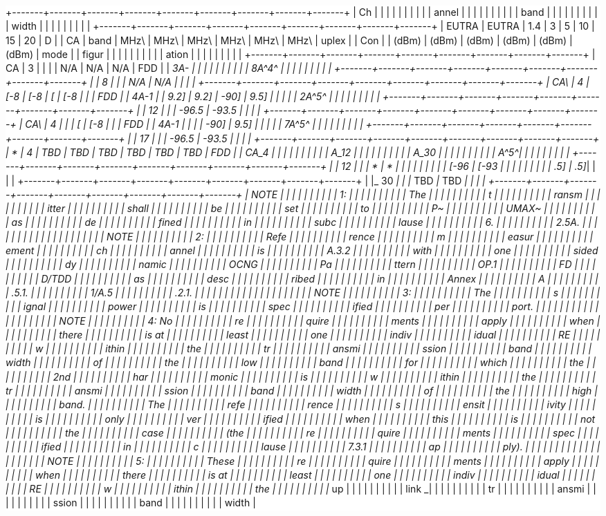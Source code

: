 +-------+-------+-------+-------+-------+-------+-------+-------+-------+ | Ch | | | | | | | | | | annel | | | | | | | | | | band | | | | | | | | | | width | | | | | | | | | +-------+-------+-------+-------+-------+-------+-------+-------+-------+ | EUTRA | EUTRA | 1.4 | 3 | 5 | 10 | 15 | 20 | D | | CA | band | MHz\ | MHz\ | MHz\ | MHz\ | MHz\ | MHz\ | uplex | | Con | | (dBm) | (dBm) | (dBm) | (dBm) | (dBm) | (dBm) | mode | | figur | | | | | | | | | | ation | | | | | | | | | +-------+-------+-------+-------+-------+-------+-------+-------+-------+ | CA | 3 | | | | N/A | N/A | N/A | FDD | | _3A- | | | | | | | | | | 8A^4^ | | | | | | | | | +-------+-------+-------+-------+-------+-------+-------+-------+-------+ | | 8 | | | N/A | N/A | | | | +-------+-------+-------+-------+-------+-------+-------+-------+-------+ | CA\ | 4 | [-8 | [-8 | [ | [-8 | | | FDD | | _4A-1 | | 9.2] | 9.2] | -90] | 9.5] | | | | | 2A^5^ | | | | | | | | | +-------+-------+-------+-------+-------+-------+-------+-------+-------+ | | 12 | | | -96.5 | -93.5 | | | | +-------+-------+-------+-------+-------+-------+-------+-------+-------+ | CA\ | 4 | | | [ | [-8 | | | FDD | | _4A-1 | | | | -90] | 9.5] | | | | | 7A^5^ | | | | | | | | | +-------+-------+-------+-------+-------+-------+-------+-------+-------+ | | 17 | | | -96.5 | -93.5 | | | | +-------+-------+-------+-------+-------+-------+-------+-------+-------+ | * | _4_ | _TBD_ | _TBD_ | _TBD_ | _TBD_ | _TBD_ | _TBD_ | _FDD_ | | CA_4 | | | | | | | | | | A_12 | | | | | | | | | | A_30 | | | | | | | | | | A^5^_| | | | | | | | | +-------+-------+-------+-------+-------+-------+-------+-------+-------+ | |_ 12 _| | | * | * | | | | | | | | | [-96 | [-93 | | | | | | | | | .5]_ | .5]_| | | | +-------+-------+-------+-------+-------+-------+-------+-------+-------+ | |_ 30 _| | |_ TBD _|_ TBD _| | | | +-------+-------+-------+-------+-------+-------+-------+-------+-------+ | NOTE | | | | | | | | | | 1: | | | | | | | | | | The | | | | | | | | | | t | | | | | | | | | | ransm | | | | | | | | | | itter | | | | | | | | | | shall | | | | | | | | | | be | | | | | | | | | | set | | | | | | | | | | to | | | | | | | | | | P~ | | | | | | | | | | UMAX~ | | | | | | | | | | as | | | | | | | | | | de | | | | | | | | | | fined | | | | | | | | | | in | | | | | | | | | | subc | | | | | | | | | | lause | | | | | | | | | | 6. | | | | | | | | | | 2.5A. | | | | | | | | | | | | | | | | | | | | NOTE | | | | | | | | | | 2: | | | | | | | | | | Refe | | | | | | | | | | rence | | | | | | | | | | m | | | | | | | | | | easur | | | | | | | | | | ement | | | | | | | | | | ch | | | | | | | | | | annel | | | | | | | | | | is | | | | | | | | | | A.3.2 | | | | | | | | | | with | | | | | | | | | | one | | | | | | | | | | sided | | | | | | | | | | dy | | | | | | | | | | namic | | | | | | | | | | OCNG | | | | | | | | | | Pa | | | | | | | | | | ttern | | | | | | | | | | OP.1 | | | | | | | | | | FD | | | | | | | | | | D/TDD | | | | | | | | | | as | | | | | | | | | | desc | | | | | | | | | | ribed | | | | | | | | | | in | | | | | | | | | | Annex | | | | | | | | | | A | | | | | | | | | | .5.1. | | | | | | | | | | 1/A.5 | | | | | | | | | | .2.1. | | | | | | | | | | | | | | | | | | | | NOTE | | | | | | | | | | 3: | | | | | | | | | | The | | | | | | | | | | s | | | | | | | | | | ignal | | | | | | | | | | power | | | | | | | | | | is | | | | | | | | | | spec | | | | | | | | | | ified | | | | | | | | | | per | | | | | | | | | | port. | | | | | | | | | | | | | | | | | | | | NOTE | | | | | | | | | | 4: No | | | | | | | | | | re | | | | | | | | | | quire | | | | | | | | | | ments | | | | | | | | | | apply | | | | | | | | | | when | | | | | | | | | | there | | | | | | | | | | is at | | | | | | | | | | least | | | | | | | | | | one | | | | | | | | | | indiv | | | | | | | | | | idual | | | | | | | | | | RE | | | | | | | | | | w | | | | | | | | | | ithin | | | | | | | | | | the | | | | | | | | | | tr | | | | | | | | | | ansmi | | | | | | | | | | ssion | | | | | | | | | | band | | | | | | | | | | width | | | | | | | | | | of | | | | | | | | | | the | | | | | | | | | | low | | | | | | | | | | band | | | | | | | | | | for | | | | | | | | | | which | | | | | | | | | | the | | | | | | | | | | 2nd | | | | | | | | | | har | | | | | | | | | | monic | | | | | | | | | | is | | | | | | | | | | w | | | | | | | | | | ithin | | | | | | | | | | the | | | | | | | | | | tr | | | | | | | | | | ansmi | | | | | | | | | | ssion | | | | | | | | | | band | | | | | | | | | | width | | | | | | | | | | of | | | | | | | | | | the | | | | | | | | | | high | | | | | | | | | | band. | | | | | | | | | | The | | | | | | | | | | refe | | | | | | | | | | rence | | | | | | | | | | s | | | | | | | | | | ensit | | | | | | | | | | ivity | | | | | | | | | | is | | | | | | | | | | only | | | | | | | | | | ver | | | | | | | | | | ified | | | | | | | | | | when | | | | | | | | | | this | | | | | | | | | | is | | | | | | | | | | not | | | | | | | | | | the | | | | | | | | | | case | | | | | | | | | | (the | | | | | | | | | | re | | | | | | | | | | quire | | | | | | | | | | ments | | | | | | | | | | spec | | | | | | | | | | ified | | | | | | | | | | in | | | | | | | | | | c | | | | | | | | | | lause | | | | | | | | | | 7.3.1 | | | | | | | | | | ap | | | | | | | | | | ply). | | | | | | | | | | | | | | | | | | | | NOTE | | | | | | | | | | 5: | | | | | | | | | | These | | | | | | | | | | re | | | | | | | | | | quire | | | | | | | | | | ments | | | | | | | | | | apply | | | | | | | | | | when | | | | | | | | | | there | | | | | | | | | | is at | | | | | | | | | | least | | | | | | | | | | one | | | | | | | | | | indiv | | | | | | | | | | idual | | | | | | | | | | RE | | | | | | | | | | w | | | | | | | | | | ithin | | | | | | | | | | the | | | | | | | | | |_ up | | | | | | | | | | link _| | | | | | | | | | tr | | | | | | | | | | ansmi | | | | | | | | | | ssion | | | | | | | | | | band | | | | | | | | | | width |